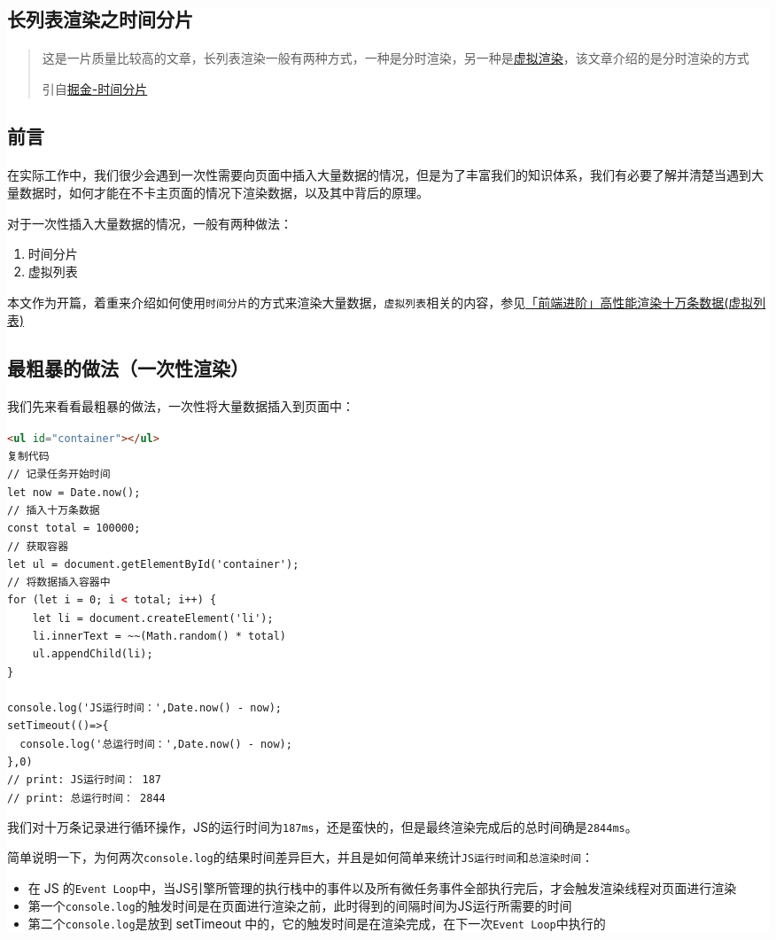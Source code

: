 ## 长列表渲染之时间分片

> 这是一片质量比较高的文章，长列表渲染一般有两种方式，一种是分时渲染，另一种是[虚拟渲染](https://github.com/luoyang233/blog/blob/master/others/virtual2.md)，该文章介绍的是分时渲染的方式
>
> 引自[掘金-时间分片](https://juejin.cn/post/6844903938894872589)

## 前言

在实际工作中，我们很少会遇到一次性需要向页面中插入大量数据的情况，但是为了丰富我们的知识体系，我们有必要了解并清楚当遇到大量数据时，如何才能在不卡主页面的情况下渲染数据，以及其中背后的原理。

对于一次性插入大量数据的情况，一般有两种做法：

1. 时间分片
2. 虚拟列表

本文作为开篇，着重来介绍如何使用`时间分片`的方式来渲染大量数据，`虚拟列表`相关的内容，参见[「前端进阶」高性能渲染十万条数据(虚拟列表)](https://juejin.im/post/6844903982742110216)


## 最粗暴的做法（一次性渲染）

我们先来看看最粗暴的做法，一次性将大量数据插入到页面中：

```html
<ul id="container"></ul>
复制代码
// 记录任务开始时间
let now = Date.now();
// 插入十万条数据
const total = 100000;
// 获取容器
let ul = document.getElementById('container');
// 将数据插入容器中
for (let i = 0; i < total; i++) {
    let li = document.createElement('li');
    li.innerText = ~~(Math.random() * total)
    ul.appendChild(li);
}

console.log('JS运行时间：',Date.now() - now);
setTimeout(()=>{
  console.log('总运行时间：',Date.now() - now);
},0)
// print: JS运行时间： 187
// print: 总运行时间： 2844
```

我们对十万条记录进行循环操作，JS的运行时间为`187ms`，还是蛮快的，但是最终渲染完成后的总时间确是`2844ms`。

简单说明一下，为何两次`console.log`的结果时间差异巨大，并且是如何简单来统计`JS运行时间`和`总渲染时间`：

- 在 JS 的`Event Loop`中，当JS引擎所管理的执行栈中的事件以及所有微任务事件全部执行完后，才会触发渲染线程对页面进行渲染
- 第一个`console.log`的触发时间是在页面进行渲染之前，此时得到的间隔时间为JS运行所需要的时间
- 第二个`console.log`是放到 setTimeout 中的，它的触发时间是在渲染完成，在下一次`Event Loop`中执行的
